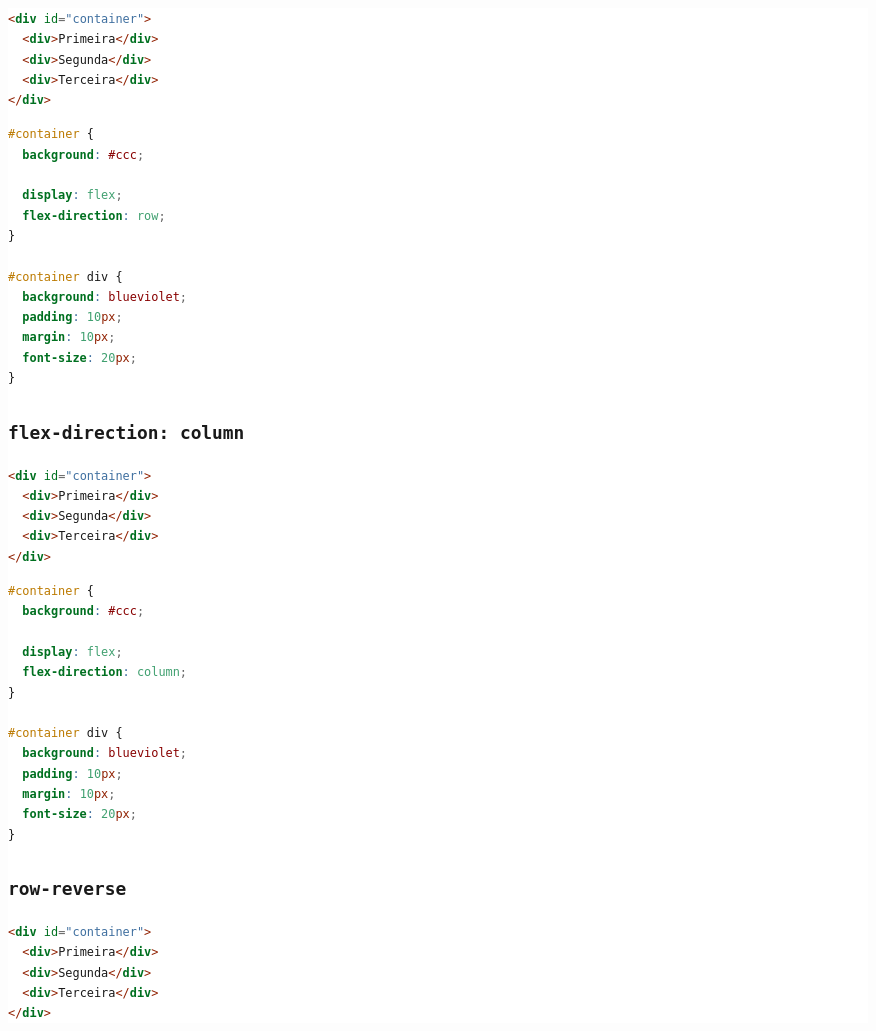 ```html
<div id="container">
  <div>Primeira</div>
  <div>Segunda</div>
  <div>Terceira</div>
</div>
```

```css
#container {
  background: #ccc;

  display: flex;
  flex-direction: row;
}

#container div {
  background: blueviolet;
  padding: 10px;
  margin: 10px;
  font-size: 20px;
}
```

## `flex-direction: column`

```html
<div id="container">
  <div>Primeira</div>
  <div>Segunda</div>
  <div>Terceira</div>
</div>
```

```css
#container {
  background: #ccc;

  display: flex;
  flex-direction: column;
}

#container div {
  background: blueviolet;
  padding: 10px;
  margin: 10px;
  font-size: 20px;
}
```

## `row-reverse`

```html
<div id="container">
  <div>Primeira</div>
  <div>Segunda</div>
  <div>Terceira</div>
</div>
```
